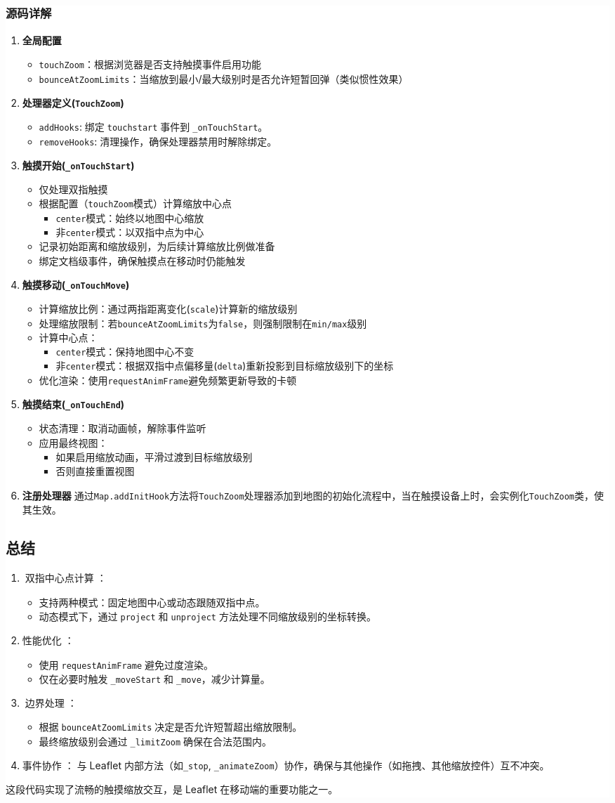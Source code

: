 ### 源码详解

1. **全局配置**

   - `touchZoom`：根据浏览器是否支持触摸事件启用功能
   - `bounceAtZoomLimits`：当缩放到最小/最大级别时是否允许短暂回弹（类似惯性效果）

2. **处理器定义(`TouchZoom`)**

   - `addHooks`​​: 绑定 `touchstart` 事件到 `_onTouchStart`。
   - `​​removeHooks`​​: 清理操作，确保处理器禁用时解除绑定。

3. **触摸开始(`_onTouchStart`)**

   - 仅处理双指触摸
   - 根据配置（`touchZoom`模式）计算缩放中心点
     - `center`模式：始终以地图中心缩放
     - 非`center`模式：以双指中点为中心
   - 记录初始距离和缩放级别，为后续计算缩放比例做准备
   - 绑定文档级事件，确保触摸点在移动时仍能触发

4. **触摸移动(`_onTouchMove`)**

   - 计算缩放比例：通过两指距离变化(`scale`)计算新的缩放级别
   - 处理缩放限制：若`bounceAtZoomLimits`为`false`，则强制限制在`min/max`级别
   - 计算中心点：
     - `center`模式：保持地图中心不变
     - 非`center`模式：根据双指中点偏移量(`delta`)重新投影到目标缩放级别下的坐标
   - 优化渲染：使用`requestAnimFrame`避免频繁更新导致的卡顿

5. **触摸结束(`_onTouchEnd`)**

   - 状态清理：取消动画帧，解除事件监听
   - 应用最终视图：
     - 如果启用缩放动画，平滑过渡到目标缩放级别
     - 否则直接重置视图

6. **注册处理器**
   通过`Map.addInitHook`方法将`TouchZoom`处理器添加到地图的初始化流程中，当在触摸设备上时，会实例化`TouchZoom`类，使其生效。

## 总结

1. ​ 双指中心点计算 ​​：

   - 支持两种模式：固定地图中心或动态跟随双指中点。
   - 动态模式下，通过 `project` 和 `unproject` 方法处理不同缩放级别的坐标转换。

2. 性能优化 ​​：

   - 使用 `requestAnimFrame` 避免过度渲染。
   - 仅在必要时触发 `_moveStart` 和 `_move`，减少计算量。

3. ​ 边界处理 ​​：
   - 根据 `bounceAtZoomLimits` 决定是否允许短暂超出缩放限制。
   - 最终缩放级别会通过 `_limitZoom` 确保在合法范围内。
     ​​
4. 事件协作 ​​：
   与 Leaflet 内部方法（如`_stop`, `_animateZoom`）协作，确保与其他操作（如拖拽、其他缩放控件）互不冲突。

这段代码实现了流畅的触摸缩放交互，是 Leaflet 在移动端的重要功能之一。
